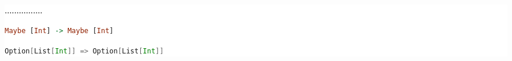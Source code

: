 ```scala
```
................
```Haskell
Maybe [Int] -> Maybe [Int]
```
```scala
Option[List[Int]] => Option[List[Int]]
```